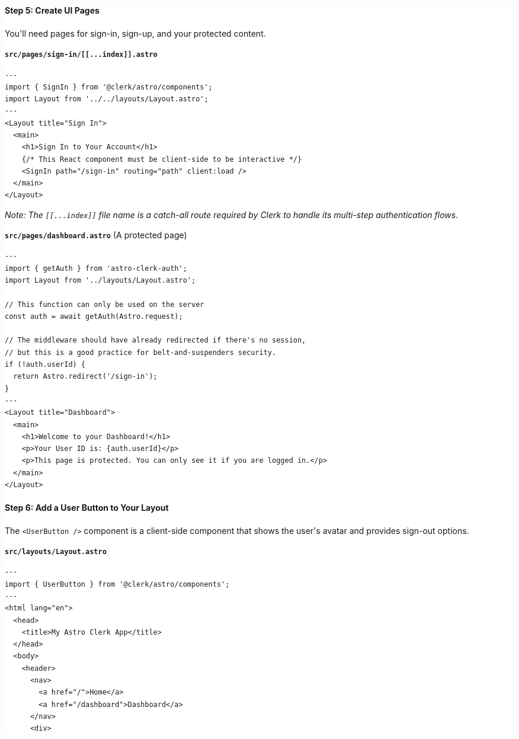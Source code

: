 #### Step 5: Create UI Pages

You'll need pages for sign-in, sign-up, and your protected content.

**`src/pages/sign-in/[[...index]].astro`**
```astro
---
import { SignIn } from '@clerk/astro/components';
import Layout from '../../layouts/Layout.astro';
---
<Layout title="Sign In">
  <main>
    <h1>Sign In to Your Account</h1>
    {/* This React component must be client-side to be interactive */}
    <SignIn path="/sign-in" routing="path" client:load />
  </main>
</Layout>
```
*Note: The `[[...index]]` file name is a catch-all route required by Clerk to handle its multi-step authentication flows.*

**`src/pages/dashboard.astro`** (A protected page)
```astro
---
import { getAuth } from 'astro-clerk-auth';
import Layout from '../layouts/Layout.astro';

// This function can only be used on the server
const auth = await getAuth(Astro.request);

// The middleware should have already redirected if there's no session,
// but this is a good practice for belt-and-suspenders security.
if (!auth.userId) {
  return Astro.redirect('/sign-in');
}
---
<Layout title="Dashboard">
  <main>
    <h1>Welcome to your Dashboard!</h1>
    <p>Your User ID is: {auth.userId}</p>
    <p>This page is protected. You can only see it if you are logged in.</p>
  </main>
</Layout>
```

#### Step 6: Add a User Button to Your Layout

The `<UserButton />` component is a client-side component that shows the user's avatar and provides sign-out options.

**`src/layouts/Layout.astro`**
```astro
---
import { UserButton } from '@clerk/astro/components';
---
<html lang="en">
  <head>
    <title>My Astro Clerk App</title>
  </head>
  <body>
    <header>
      <nav>
        <a href="/">Home</a>
        <a href="/dashboard">Dashboard</a>
      </nav>
      <div>
```